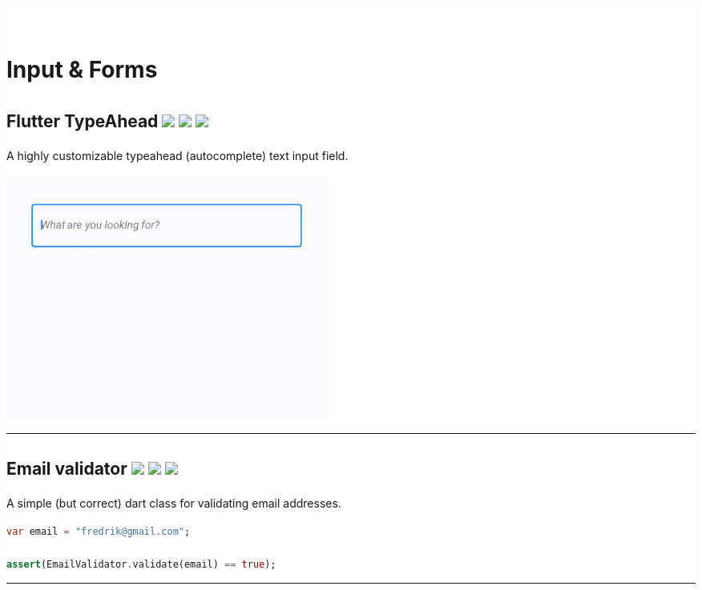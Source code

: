 <br>

# Input & Forms

## Flutter TypeAhead [![](https://img.shields.io/pub/v/flutter_typeahead.svg)](https://pub.dartlang.org/packages/flutter_typeahead) [![](https://img.shields.io/github/last-commit/AbdulRahmanAlHamali/flutter_typeahead.svg)](https://github.com/AbdulRahmanAlHamali/flutter_typeahead) [![](https://img.shields.io/github/stars/AbdulRahmanAlHamali/flutter_typeahead.svg?style=social)](https://github.com/AbdulRahmanAlHamali/flutter_typeahead)

A highly customizable typeahead (autocomplete) text input field.

![](images/flutter_typeahead1.gif)


---

## Email validator [![](https://img.shields.io/pub/v/email_validator.svg)](https://pub.dartlang.org/packages/email_validator) [![](https://img.shields.io/github/last-commit/fredeil/email-validator.dart.svg)](https://github.com/fredeil/email-validator.dart) [![](https://img.shields.io/github/stars/fredeil/email-validator.dart.svg?style=social)](https://github.com/fredeil/email-validator.dart)

A simple (but correct) dart class for validating email addresses.

```dart
var email = "fredrik@gmail.com";

assert(EmailValidator.validate(email) == true);
```

---
